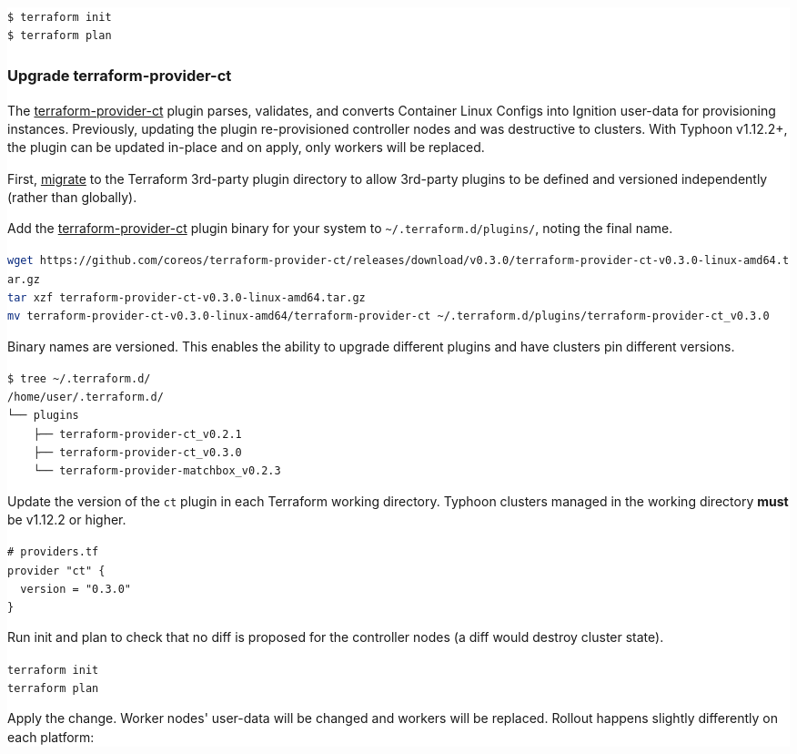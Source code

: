 ```
$ terraform init
$ terraform plan
```

### Upgrade terraform-provider-ct

The [terraform-provider-ct](https://github.com/coreos/terraform-provider-ct) plugin parses, validates, and converts Container Linux Configs into Ignition user-data for provisioning instances. Previously, updating the plugin re-provisioned controller nodes and was destructive to clusters. With Typhoon v1.12.2+, the plugin can be updated in-place and on apply, only workers will be replaced.

First, [migrate](#terraform-plugins-directory) to the Terraform 3rd-party plugin directory to allow 3rd-party plugins to be defined and versioned independently (rather than globally).

Add the [terraform-provider-ct](https://github.com/coreos/terraform-provider-ct) plugin binary for your system to `~/.terraform.d/plugins/`, noting the final name.

```sh
wget https://github.com/coreos/terraform-provider-ct/releases/download/v0.3.0/terraform-provider-ct-v0.3.0-linux-amd64.tar.gz
tar xzf terraform-provider-ct-v0.3.0-linux-amd64.tar.gz
mv terraform-provider-ct-v0.3.0-linux-amd64/terraform-provider-ct ~/.terraform.d/plugins/terraform-provider-ct_v0.3.0
```

Binary names are versioned. This enables the ability to upgrade different plugins and have clusters pin different versions.

```
$ tree ~/.terraform.d/
/home/user/.terraform.d/
└── plugins
    ├── terraform-provider-ct_v0.2.1
    ├── terraform-provider-ct_v0.3.0
    └── terraform-provider-matchbox_v0.2.3
```


Update the version of the `ct` plugin in each Terraform working directory. Typhoon clusters managed in the working directory **must** be v1.12.2 or higher.

```
# providers.tf
provider "ct" {
  version = "0.3.0"
}
```

Run init and plan to check that no diff is proposed for the controller nodes (a diff would destroy cluster state).

```
terraform init
terraform plan
```

Apply the change. Worker nodes' user-data will be changed and workers will be replaced. Rollout happens slightly differently on each platform:
